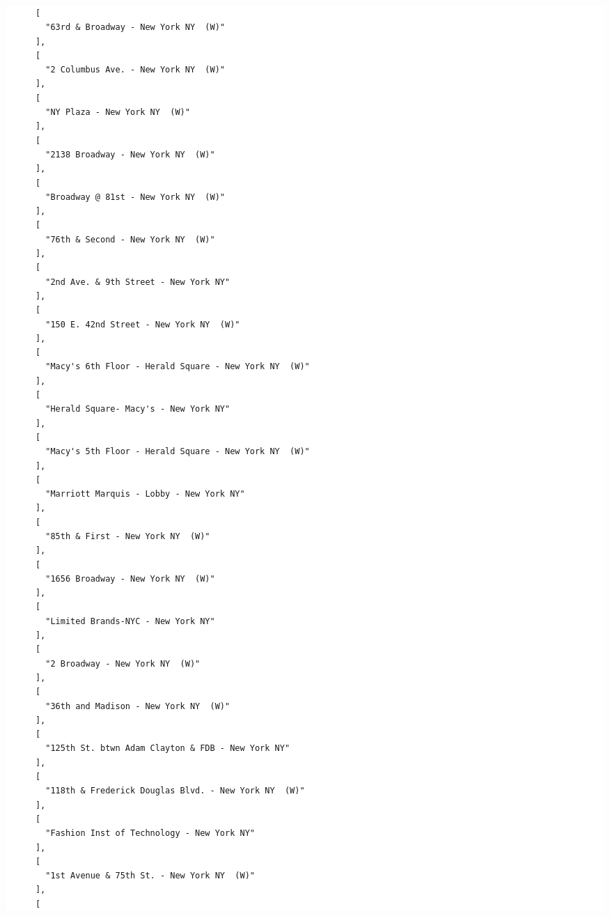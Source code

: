           [
            "63rd & Broadway - New York NY  (W)"
          ],
          [
            "2 Columbus Ave. - New York NY  (W)"
          ],
          [
            "NY Plaza - New York NY  (W)"
          ],
          [
            "2138 Broadway - New York NY  (W)"
          ],
          [
            "Broadway @ 81st - New York NY  (W)"
          ],
          [
            "76th & Second - New York NY  (W)"
          ],
          [
            "2nd Ave. & 9th Street - New York NY"
          ],
          [
            "150 E. 42nd Street - New York NY  (W)"
          ],
          [
            "Macy's 6th Floor - Herald Square - New York NY  (W)"
          ],
          [
            "Herald Square- Macy's - New York NY"
          ],
          [
            "Macy's 5th Floor - Herald Square - New York NY  (W)"
          ],
          [
            "Marriott Marquis - Lobby - New York NY"
          ],
          [
            "85th & First - New York NY  (W)"
          ],
          [
            "1656 Broadway - New York NY  (W)"
          ],
          [
            "Limited Brands-NYC - New York NY"
          ],
          [
            "2 Broadway - New York NY  (W)"
          ],
          [
            "36th and Madison - New York NY  (W)"
          ],
          [
            "125th St. btwn Adam Clayton & FDB - New York NY"
          ],
          [
            "118th & Frederick Douglas Blvd. - New York NY  (W)"
          ],
          [
            "Fashion Inst of Technology - New York NY"
          ],
          [
            "1st Avenue & 75th St. - New York NY  (W)"
          ],
          [